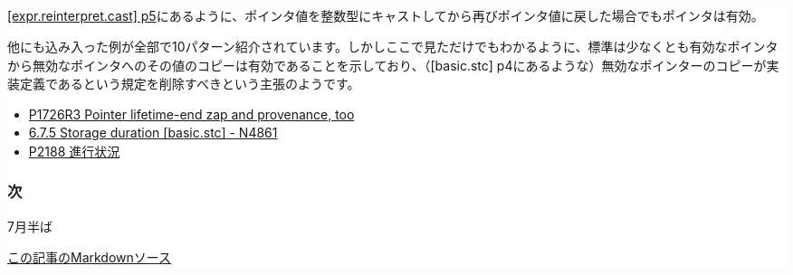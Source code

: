[[expr.reinterpret.cast] p5](https://timsong-cpp.github.io/cppwp/n4861/expr.reinterpret.cast#5)にあるように、ポインタ値を整数型にキャストしてから再びポインタ値に戻した場合でもポインタは有効。

他にも込み入った例が全部で10パターン紹介されています。しかしここで見ただけでもわかるように、標準は少なくとも有効なポインタから無効なポインタへのその値のコピーは有効であることを示しており、（[basic.stc] p4にあるような）無効なポインターのコピーが実装定義であるという規定を削除すべきという主張のようです。

- [P1726R3 Pointer lifetime-end zap and provenance, too](http://wg21.link/p1726)
- [6.7.5 Storage duration [basic.stc] - N4861](https://timsong-cpp.github.io/cppwp/n4861/basic.stc#4.sentence-3)
- [P2188 進行状況](https://github.com/cplusplus/papers/issues/895)

### 次

7月半ば

[この記事のMarkdownソース](https://github.com/onihusube/blog/blob/master/2020/20200701_wg21_paper_202006.md)